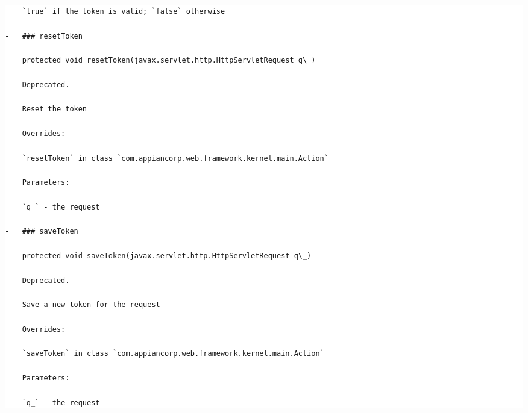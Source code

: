         `true` if the token is valid; `false` otherwise

    -   ### resetToken

        protected void resetToken(javax.servlet.http.HttpServletRequest q\_)

        Deprecated.

        Reset the token

        Overrides:

        `resetToken` in class `com.appiancorp.web.framework.kernel.main.Action`

        Parameters:

        `q_` - the request

    -   ### saveToken

        protected void saveToken(javax.servlet.http.HttpServletRequest q\_)

        Deprecated.

        Save a new token for the request

        Overrides:

        `saveToken` in class `com.appiancorp.web.framework.kernel.main.Action`

        Parameters:

        `q_` - the request